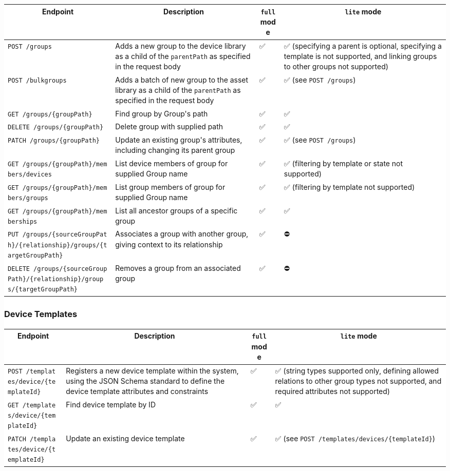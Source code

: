 | Endpoint                                                                   | Description                                                                                                    | `full` mode | `lite` mode                                                                                                                    |
| -------------------------------------------------------------------------- | -------------------------------------------------------------------------------------------------------------- | ----------- | ------------------------------------------------------------------------------------------------------------------------------ |
| `POST /groups`                                                             | Adds a new group to the device library as a child of the `parentPath` as specified in the request body         | ✅          | ✅ (specifying a parent is optional, specifying a template is not supported, and linking groups to other groups not supported) |
| `POST /bulkgroups`                                                         | Adds a batch of new group to the asset library as a child of the `parentPath` as specified in the request body | ✅          | ✅ (see `POST /groups`)                                                                                                        |
| `GET /groups/{groupPath}`                                                  | Find group by Group's path                                                                                     | ✅          | ✅                                                                                                                             |
| `DELETE /groups/{groupPath}`                                               | Delete group with supplied path                                                                                | ✅          | ✅                                                                                                                             |
| `PATCH /groups/{groupPath}`                                                | Update an existing group's attributes, including changing its parent group                                     | ✅          | ✅ (see `POST /groups`)                                                                                                        |
| `GET /groups/{groupPath}/members/devices`                                  | List device members of group for supplied Group name                                                           | ✅          | ✅ (filtering by template or state not supported)                                                                              |
| `GET /groups/{groupPath}/members/groups`                                   | List group members of group for supplied Group name                                                            | ✅          | ✅ (filtering by template not supported)                                                                                       |
| `GET /groups/{groupPath}/memberships`                                      | List all ancestor groups of a specific group                                                                   | ✅          | ✅                                                                                                                             |
| `PUT /groups/{sourceGroupPath}/{relationship}/groups/{targetGroupPath}`    | Associates a group with another group, giving context to its relationship                                      | ✅          | ⛔                                                                                                                             |
| `DELETE /groups/{sourceGroupPath}/{relationship}/groups/{targetGroupPath}` | Removes a group from an associated group                                                                       | ✅          | ⛔                                                                                                                             |

### Device Templates

| Endpoint                                     | Description                                                                                                                                | `full` mode | `lite` mode                                                                                                                            |
| -------------------------------------------- | ------------------------------------------------------------------------------------------------------------------------------------------ | ----------- | -------------------------------------------------------------------------------------------------------------------------------------- |
| `POST /templates/device/{templateId}`        | Registers a new device template within the system, using the JSON Schema standard to define the device template attributes and constraints | ✅          | ✅ (string types supported only, defining allowed relations to other group types not supported, and required attributes not supported) |
| `GET /templates/device/{templateId}`         | Find device template by ID                                                                                                                 | ✅          | ✅                                                                                                                                     |
| `PATCH /templates/device/{templateId}`       | Update an existing device template                                                                                                         | ✅          | ✅ (see `POST /templates/devices/{templateId}`)                                                                                        |